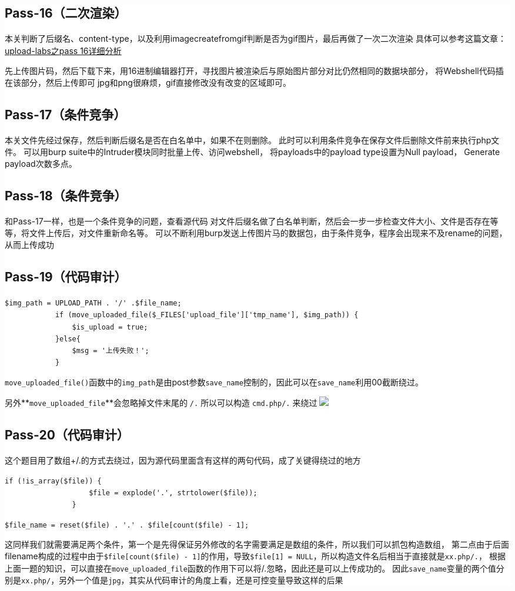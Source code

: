 ## Pass-16（二次渲染）

本关判断了后缀名、content-type，以及利用imagecreatefromgif判断是否为gif图片，最后再做了一次二次渲染
具体可以参考这篇文章：[upload-labs之pass 16详细分析](https://xz.aliyun.com/t/2657)

先上传图片码，然后下载下来，用16进制编辑器打开，寻找图片被渲染后与原始图片部分对比仍然相同的数据块部分，
将Webshell代码插在该部分，然后上传即可
jpg和png很麻烦，gif直接修改没有改变的区域即可。

## Pass-17（条件竞争）

本关文件先经过保存，然后判断后缀名是否在白名单中，如果不在则删除。
此时可以利用条件竞争在保存文件后删除文件前来执行php文件。
可以用burp suite中的Intruder模块同时批量上传、访问webshell，
将payloads中的payload type设置为Null payload，
Generate payload次数多点。

## Pass-18（条件竞争）

和Pass-17一样，也是一个条件竞争的问题，查看源代码
对文件后缀名做了白名单判断，然后会一步一步检查文件大小、文件是否存在等等，将文件上传后，对文件重新命名等。
可以不断利用burp发送上传图片马的数据包，由于条件竞争，程序会出现来不及rename的问题，从而上传成功

## Pass-19（代码审计）

```
$img_path = UPLOAD_PATH . '/' .$file_name;
            if (move_uploaded_file($_FILES['upload_file']['tmp_name'], $img_path)) { 
                $is_upload = true;
            }else{
                $msg = '上传失败！';
            }
```
`move_uploaded_file()`函数中的`img_path`是由post参数`save_name`控制的，因此可以在`save_name`利用00截断绕过。

另外**`move_uploaded_file`**会忽略掉文件末尾的 `/.`
所以可以构造 `cmd.php/.` 来绕过
![](https://raw.githubusercontent.com/dylan903/ImgUrl/master/Img/20190805121815.png)

## Pass-20（代码审计）
这个题目用了数组+/.的方式去绕过，因为源代码里面含有这样的两句代码，成了关键得绕过的地方

```
if (!is_array($file)) {
                    $file = explode('.', strtolower($file));
                }
```
```
$file_name = reset($file) . '.' . $file[count($file) - 1];
```

这同样我们就需要满足两个条件，第一个是先得保证另外修改的名字需要满足是数组的条件，所以我们可以抓包构造数组，
第二点由于后面filename构成的过程中由于`$file[count($file) - 1]`的作用，导致`$file[1] = NULL`，所以构造文件名后相当于直接就是`xx.php/.`，
根据上面一题的知识，可以直接在`move_uploaded_file`函数的作用下可以将/.忽略，因此还是可以上传成功的。
因此`save_name`变量的两个值分别是`xx.php/`，另外一个值是`jpg`，其实从代码审计的角度上看，还是可控变量导致这样的后果
